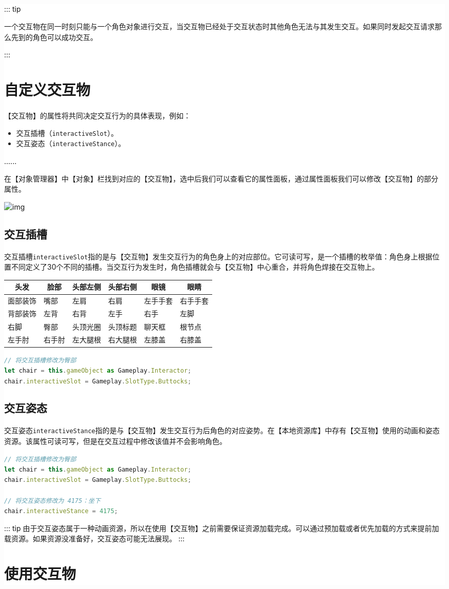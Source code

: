 ::: tip

一个交互物在同一时刻只能与一个角色对象进行交互，当交互物已经处于交互状态时其他角色无法与其发生交互。如果同时发起交互请求那么先到的角色可以成功交互。

:::

# 自定义交互物

【交互物】的属性将共同决定交互行为的具体表现，例如：

- 交互插槽（`interactiveSlot`）。
- 交互姿态（`interactiveStance`）。

......

在【对象管理器】中【对象】栏找到对应的【交互物】，选中后我们可以查看它的属性面板，通过属性面板我们可以修改【交互物】的部分属性。

![img](https://arkimg.ark.online/1684030872768-36.webp)

## 交互插槽

交互插槽`interactiveSlot`指的是与【交互物】发生交互行为的角色身上的对应部位。它可读可写，是一个插槽的枚举值：角色身上根据位置不同定义了30个不同的插槽。当交互行为发生时，角色插槽就会与【交互物】中心重合，并将角色焊接在交互物上。

| 头发     | 脸部   | 头部左侧 | 头部右侧 | 眼镜     | 眼睛     |
| -------- | ------ | -------- | -------- | -------- | -------- |
| 面部装饰 | 嘴部   | 左肩     | 右肩     | 左手手套 | 右手手套 |
| 背部装饰 | 左背   | 右背     | 左手     | 右手     | 左脚     |
| 右脚     | 臀部   | 头顶光圈 | 头顶标题 | 聊天框   | 根节点   |
| 左手肘   | 右手肘 | 左大腿根 | 右大腿根 | 左膝盖   | 右膝盖   |

```TypeScript
// 将交互插槽修改为臀部
let chair = this.gameObject as Gameplay.Interactor;
chair.interactiveSlot = Gameplay.SlotType.Buttocks;
```

## 交互姿态

交互姿态`interactiveStance`指的是与【交互物】发生交互行为后角色的对应姿势。在【本地资源库】中存有【交互物】使用的动画和姿态资源。该属性可读可写，但是在交互过程中修改该值并不会影响角色。

```TypeScript
// 将交互插槽修改为臀部
let chair = this.gameObject as Gameplay.Interactor;
chair.interactiveSlot = Gameplay.SlotType.Buttocks;

// 将交互姿态修改为 4175：坐下
chair.interactiveStance = 4175;
```
::: tip
由于交互姿态属于一种动画资源，所以在使用【交互物】之前需要保证资源加载完成。可以通过预加载或者优先加载的方式来提前加载资源。如果资源没准备好，交互姿态可能无法展现。
:::
# 使用交互物
